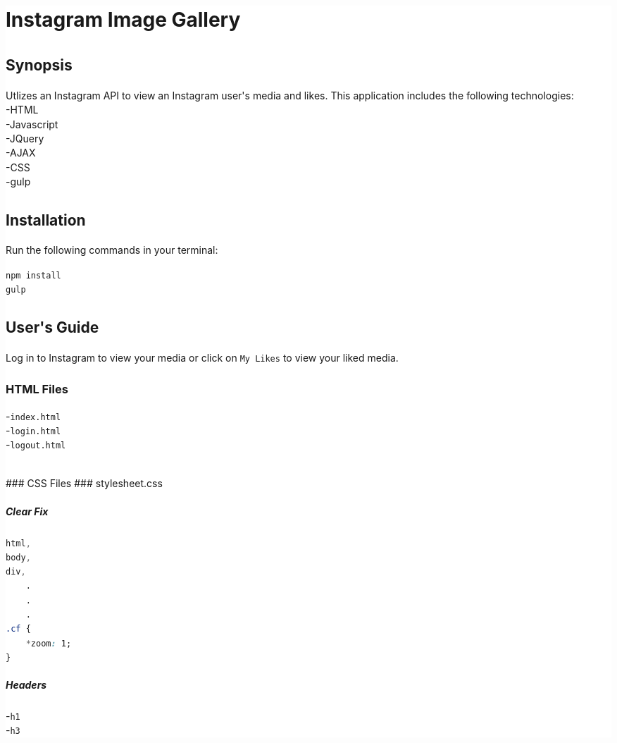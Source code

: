 # Instagram Image Gallery

## Synopsis
Utlizes an Instagram API to view an Instagram user's media and likes.  This application includes the following technologies: <br>
-HTML <br>
-Javascript <br>
-JQuery <br>
-AJAX <br>
-CSS <br>
-gulp

## Installation
Run the following commands in your terminal:

```
npm install
gulp
```

## User's Guide
Log in to Instagram to view your media or click on `My Likes` to view your liked media.

### HTML Files
-`index.html` <br>
-`login.html` <br>
-`logout.html`

<br>
### CSS Files
### stylesheet.css

##### Clear Fix
```css
html,
body,
div,
	.
	.
	.
.cf {
    *zoom: 1;
}
```
##### Headers
-`h1` <br>
-`h3`

